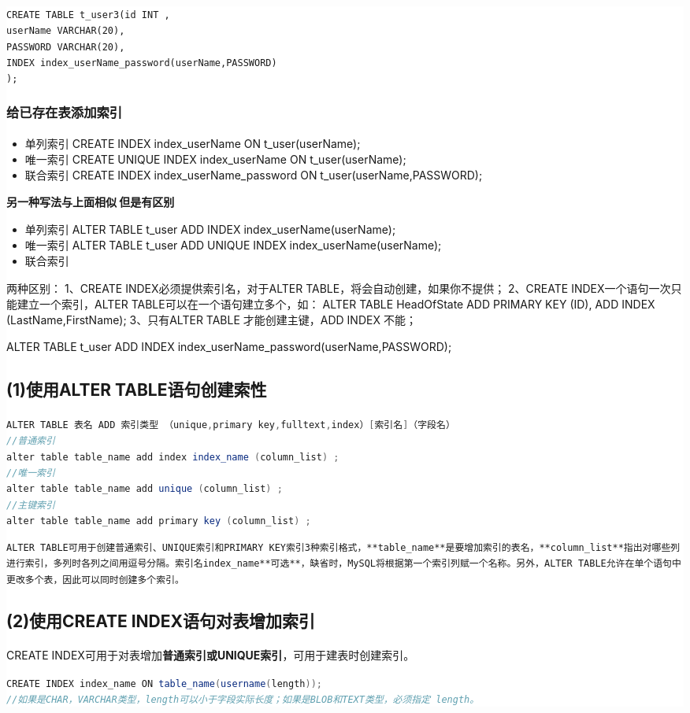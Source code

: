 ```
CREATE TABLE t_user3(id INT ,
userName VARCHAR(20),
PASSWORD VARCHAR(20),
INDEX index_userName_password(userName,PASSWORD)
);
```

### 给已存在表添加索引

- 单列索引
  CREATE INDEX index_userName ON t_user(userName);
- 唯一索引
  CREATE UNIQUE INDEX index_userName ON t_user(userName);
- 联合索引
  CREATE INDEX index_userName_password ON t_user(userName,PASSWORD);

**另一种写法与上面相似 但是有区别**

- 单列索引
  ALTER TABLE t_user ADD INDEX index_userName(userName);
- 唯一索引
  ALTER TABLE t_user ADD UNIQUE INDEX index_userName(userName);
- 联合索引

两种区别：
1、CREATE INDEX必须提供索引名，对于ALTER TABLE，将会自动创建，如果你不提供；
2、CREATE INDEX一个语句一次只能建立一个索引，ALTER TABLE可以在一个语句建立多个，如：
ALTER TABLE HeadOfState ADD PRIMARY KEY (ID), ADD INDEX (LastName,FirstName);
3、只有ALTER TABLE 才能创建主键，ADD INDEX 不能；

ALTER TABLE t_user ADD INDEX index_userName_password(userName,PASSWORD);

## (1)使用ALTER TABLE语句创建索性 

```java
ALTER TABLE 表名 ADD 索引类型 （unique,primary key,fulltext,index）[索引名]（字段名）
//普通索引
alter table table_name add index index_name (column_list) ;
//唯一索引
alter table table_name add unique (column_list) ;
//主键索引
alter table table_name add primary key (column_list) ;
```

    ALTER TABLE可用于创建普通索引、UNIQUE索引和PRIMARY KEY索引3种索引格式，**table_name**是要增加索引的表名，**column_list**指出对哪些列进行索引，多列时各列之间用逗号分隔。索引名index_name**可选**，缺省时，MySQL将根据第一个索引列赋一个名称。另外，ALTER TABLE允许在单个语句中更改多个表，因此可以同时创建多个索引。

## (2)使用CREATE INDEX语句对表增加索引 

CREATE INDEX可用于对表增加**普通索引或UNIQUE索引**，可用于建表时创建索引。

```java
CREATE INDEX index_name ON table_name(username(length)); 
//如果是CHAR，VARCHAR类型，length可以小于字段实际长度；如果是BLOB和TEXT类型，必须指定 length。
```
